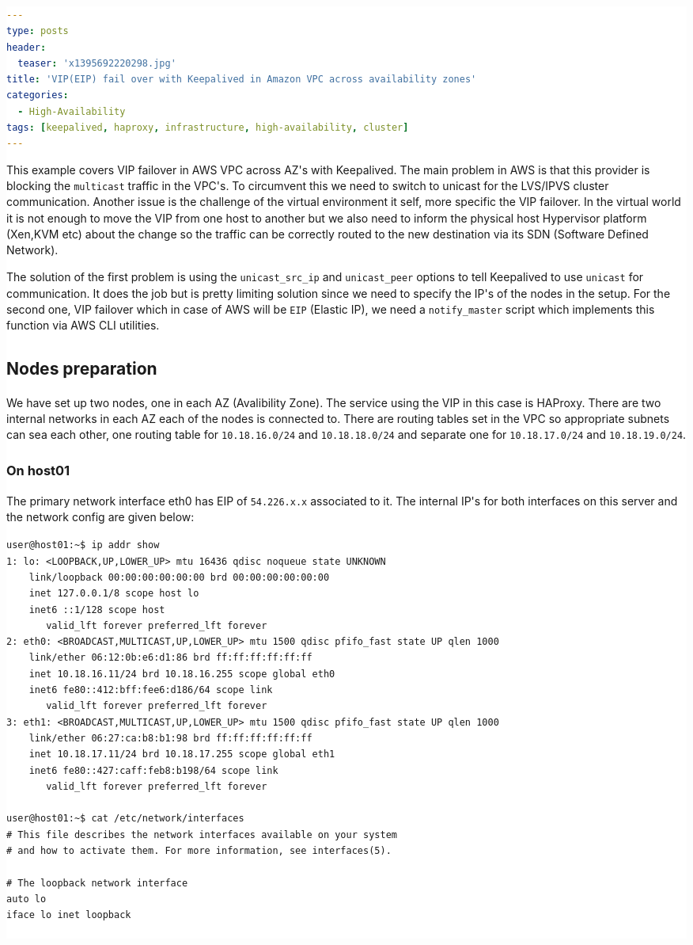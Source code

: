 ```yaml
---
type: posts
header:
  teaser: 'x1395692220298.jpg'
title: 'VIP(EIP) fail over with Keepalived in Amazon VPC across availability zones'
categories: 
  - High-Availability
tags: [keepalived, haproxy, infrastructure, high-availability, cluster]
---
```


This example covers VIP failover in AWS VPC across AZ's with Keepalived. The main problem in AWS is that this provider is blocking the `multicast` traffic in the VPC's. To circumvent this we need to switch to unicast for the LVS/IPVS cluster communication. Another issue is the challenge of the virtual environment it self, more specific the VIP failover. In the virtual world it is not enough to move the VIP from one host to another but we also need to inform the physical host Hypervisor platform (Xen,KVM etc) about the change so the traffic can be correctly routed to the new destination via its SDN (Software Defined Network).

The solution of the first problem is using the `unicast_src_ip` and `unicast_peer` options to tell Keepalived to use `unicast` for communication. It does the job but is pretty limiting solution since we need to specify the IP's of the nodes in the setup. For the second one, VIP failover which in case of AWS will be `EIP` (Elastic IP), we need a `notify_master` script which implements this function via AWS CLI utilities.

## Nodes preparation

We have set up two nodes, one in each AZ (Avalibility Zone). The service using the VIP in this case is HAProxy. There are two internal networks in each AZ each of the nodes is connected to. There are routing tables set in the VPC so appropriate subnets can sea each other, one routing table for `10.18.16.0/24` and `10.18.18.0/24` and separate one for `10.18.17.0/24` and `10.18.19.0/24`.


### On host01

The primary network interface eth0 has EIP of `54.226.x.x` associated to it. The internal IP's for both interfaces on this server and the network config are given below:

```
user@host01:~$ ip addr show
1: lo: <LOOPBACK,UP,LOWER_UP> mtu 16436 qdisc noqueue state UNKNOWN
    link/loopback 00:00:00:00:00:00 brd 00:00:00:00:00:00
    inet 127.0.0.1/8 scope host lo
    inet6 ::1/128 scope host
       valid_lft forever preferred_lft forever
2: eth0: <BROADCAST,MULTICAST,UP,LOWER_UP> mtu 1500 qdisc pfifo_fast state UP qlen 1000
    link/ether 06:12:0b:e6:d1:86 brd ff:ff:ff:ff:ff:ff
    inet 10.18.16.11/24 brd 10.18.16.255 scope global eth0
    inet6 fe80::412:bff:fee6:d186/64 scope link
       valid_lft forever preferred_lft forever
3: eth1: <BROADCAST,MULTICAST,UP,LOWER_UP> mtu 1500 qdisc pfifo_fast state UP qlen 1000
    link/ether 06:27:ca:b8:b1:98 brd ff:ff:ff:ff:ff:ff
    inet 10.18.17.11/24 brd 10.18.17.255 scope global eth1
    inet6 fe80::427:caff:feb8:b198/64 scope link
       valid_lft forever preferred_lft forever
 
user@host01:~$ cat /etc/network/interfaces
# This file describes the network interfaces available on your system
# and how to activate them. For more information, see interfaces(5).
 
# The loopback network interface
auto lo
iface lo inet loopback
 
```